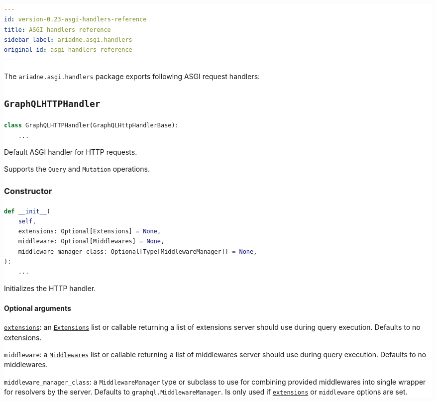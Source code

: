 ```yaml
---
id: version-0.23-asgi-handlers-reference
title: ASGI handlers reference
sidebar_label: ariadne.asgi.handlers
original_id: asgi-handlers-reference
---
```


The `ariadne.asgi.handlers` package exports following 
ASGI request handlers:



## `GraphQLHTTPHandler`

```python
class GraphQLHTTPHandler(GraphQLHttpHandlerBase):
    ...
```

Default ASGI handler for HTTP requests.

Supports the `Query` and `Mutation` operations.


### Constructor

```python
def __init__(
    self,
    extensions: Optional[Extensions] = None,
    middleware: Optional[Middlewares] = None,
    middleware_manager_class: Optional[Type[MiddlewareManager]] = None,
):
    ...
```

Initializes the HTTP handler.


#### Optional arguments

[`extensions`](types-reference.md#extensions): an [`Extensions`](types-reference.md#extensions) list or callable returning a
list of extensions server should use during query execution. Defaults
to no extensions.

`middleware`: a [`Middlewares`](types-reference.md#middlewares) list or callable returning a list of
middlewares server should use during query execution. Defaults to no
middlewares.

`middleware_manager_class`: a `MiddlewareManager` type or subclass to
use for combining provided middlewares into single wrapper for resolvers
by the server. Defaults to `graphql.MiddlewareManager`. Is only used
if [`extensions`](types-reference.md#extensions) or `middleware` options are set.
